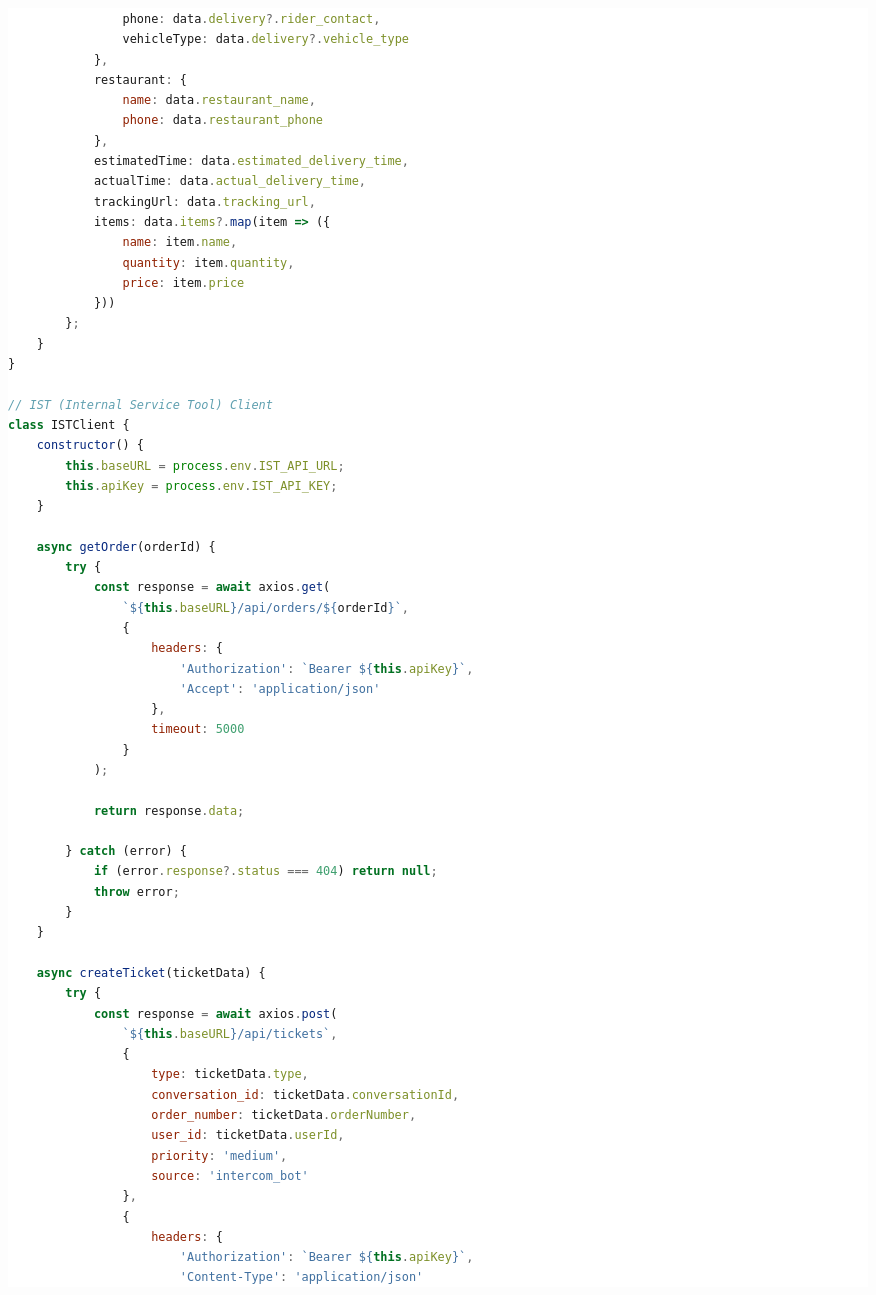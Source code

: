 ```javascript
                phone: data.delivery?.rider_contact,
                vehicleType: data.delivery?.vehicle_type
            },
            restaurant: {
                name: data.restaurant_name,
                phone: data.restaurant_phone
            },
            estimatedTime: data.estimated_delivery_time,
            actualTime: data.actual_delivery_time,
            trackingUrl: data.tracking_url,
            items: data.items?.map(item => ({
                name: item.name,
                quantity: item.quantity,
                price: item.price
            }))
        };
    }
}

// IST (Internal Service Tool) Client
class ISTClient {
    constructor() {
        this.baseURL = process.env.IST_API_URL;
        this.apiKey = process.env.IST_API_KEY;
    }
    
    async getOrder(orderId) {
        try {
            const response = await axios.get(
                `${this.baseURL}/api/orders/${orderId}`,
                {
                    headers: {
                        'Authorization': `Bearer ${this.apiKey}`,
                        'Accept': 'application/json'
                    },
                    timeout: 5000
                }
            );
            
            return response.data;
            
        } catch (error) {
            if (error.response?.status === 404) return null;
            throw error;
        }
    }
    
    async createTicket(ticketData) {
        try {
            const response = await axios.post(
                `${this.baseURL}/api/tickets`,
                {
                    type: ticketData.type,
                    conversation_id: ticketData.conversationId,
                    order_number: ticketData.orderNumber,
                    user_id: ticketData.userId,
                    priority: 'medium',
                    source: 'intercom_bot'
                },
                {
                    headers: {
                        'Authorization': `Bearer ${this.apiKey}`,
                        'Content-Type': 'application/json'
```